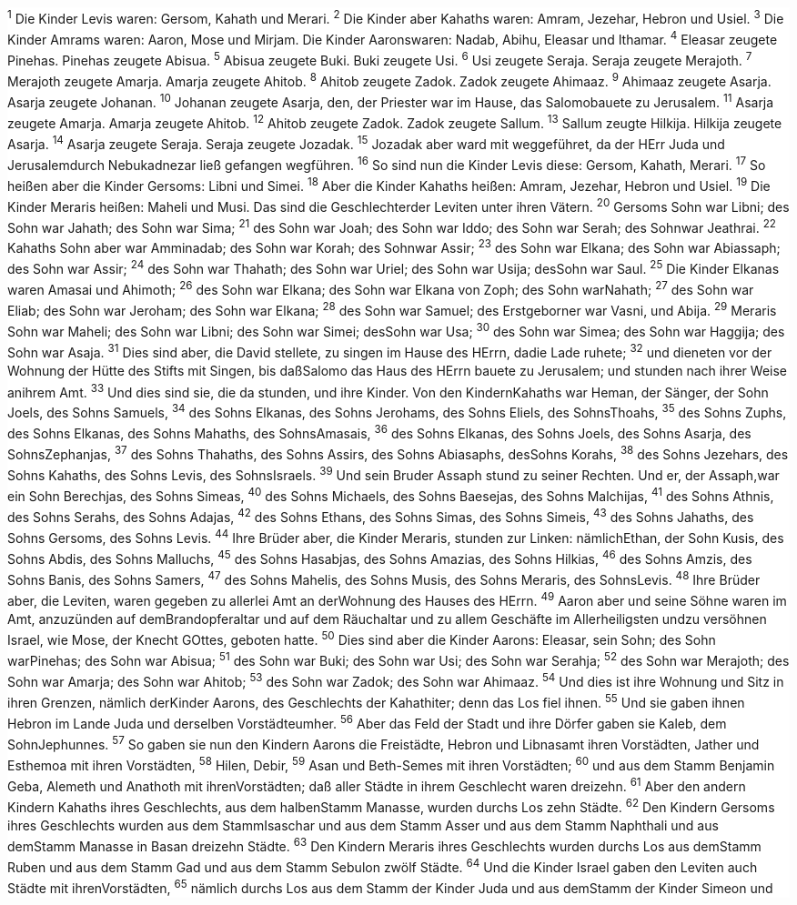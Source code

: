 <p><sup>1</sup> Die Kinder Levis waren: Gersom, Kahath und Merari. <sup>2</sup> Die Kinder aber Kahaths waren: Amram, Jezehar, Hebron und Usiel. <sup>3</sup> Die Kinder Amrams waren: Aaron, Mose und Mirjam. Die Kinder Aaronswaren: Nadab, Abihu, Eleasar und Ithamar. <sup>4</sup> Eleasar zeugete Pinehas. Pinehas zeugete Abisua. <sup>5</sup> Abisua zeugete Buki. Buki zeugete Usi. <sup>6</sup> Usi zeugete Seraja. Seraja zeugete Merajoth. <sup>7</sup> Merajoth zeugete Amarja. Amarja zeugete Ahitob. <sup>8</sup> Ahitob zeugete Zadok. Zadok zeugete Ahimaaz. <sup>9</sup> Ahimaaz zeugete Asarja. Asarja zeugete Johanan. <sup>10</sup> Johanan zeugete Asarja, den, der Priester war im Hause, das Salomobauete zu Jerusalem. <sup>11</sup> Asarja zeugete Amarja. Amarja zeugete Ahitob. <sup>12</sup> Ahitob zeugete Zadok. Zadok zeugete Sallum. <sup>13</sup> Sallum zeugte Hilkija. Hilkija zeugete Asarja. <sup>14</sup> Asarja zeugete Seraja. Seraja zeugete Jozadak. <sup>15</sup> Jozadak aber ward mit weggeführet, da der HErr Juda und Jerusalemdurch Nebukadnezar ließ gefangen wegführen. <sup>16</sup> So sind nun die Kinder Levis diese: Gersom, Kahath, Merari. <sup>17</sup> So heißen aber die Kinder Gersoms: Libni und Simei. <sup>18</sup> Aber die Kinder Kahaths heißen: Amram, Jezehar, Hebron und Usiel. <sup>19</sup> Die Kinder Meraris heißen: Maheli und Musi. Das sind die Geschlechterder Leviten unter ihren Vätern. <sup>20</sup> Gersoms Sohn war Libni; des Sohn war Jahath; des Sohn war Sima; <sup>21</sup> des Sohn war Joah; des Sohn war Iddo; des Sohn war Serah; des Sohnwar Jeathrai. <sup>22</sup> Kahaths Sohn aber war Amminadab; des Sohn war Korah; des Sohnwar Assir; <sup>23</sup> des Sohn war Elkana; des Sohn war Abiassaph; des Sohn war Assir; <sup>24</sup> des Sohn war Thahath; des Sohn war Uriel; des Sohn war Usija; desSohn war Saul. <sup>25</sup> Die Kinder Elkanas waren Amasai und Ahimoth; <sup>26</sup> des Sohn war Elkana; des Sohn war Elkana von Zoph; des Sohn warNahath; <sup>27</sup> des Sohn war Eliab; des Sohn war Jeroham; des Sohn war Elkana; <sup>28</sup> des Sohn war Samuel; des Erstgeborner war Vasni, und Abija. <sup>29</sup> Meraris Sohn war Maheli; des Sohn war Libni; des Sohn war Simei; desSohn war Usa; <sup>30</sup> des Sohn war Simea; des Sohn war Haggija; des Sohn war Asaja. <sup>31</sup> Dies sind aber, die David stellete, zu singen im Hause des HErrn, dadie Lade ruhete; <sup>32</sup> und dieneten vor der Wohnung der Hütte des Stifts mit Singen, bis daßSalomo das Haus des HErrn bauete zu Jerusalem; und stunden nach ihrer Weise anihrem Amt. <sup>33</sup> Und dies sind sie, die da stunden, und ihre Kinder. Von den KindernKahaths war Heman, der Sänger, der Sohn Joels, des Sohns Samuels, <sup>34</sup> des Sohns Elkanas, des Sohns Jerohams, des Sohns Eliels, des SohnsThoahs, <sup>35</sup> des Sohns Zuphs, des Sohns Elkanas, des Sohns Mahaths, des SohnsAmasais, <sup>36</sup> des Sohns Elkanas, des Sohns Joels, des Sohns Asarja, des SohnsZephanjas, <sup>37</sup> des Sohns Thahaths, des Sohns Assirs, des Sohns Abiasaphs, desSohns Korahs, <sup>38</sup> des Sohns Jezehars, des Sohns Kahaths, des Sohns Levis, des SohnsIsraels. <sup>39</sup> Und sein Bruder Assaph stund zu seiner Rechten. Und er, der Assaph,war ein Sohn Berechjas, des Sohns Simeas, <sup>40</sup> des Sohns Michaels, des Sohns Baesejas, des Sohns Malchijas, <sup>41</sup> des Sohns Athnis, des Sohns Serahs, des Sohns Adajas, <sup>42</sup> des Sohns Ethans, des Sohns Simas, des Sohns Simeis, <sup>43</sup> des Sohns Jahaths, des Sohns Gersoms, des Sohns Levis. <sup>44</sup> Ihre Brüder aber, die Kinder Meraris, stunden zur Linken: nämlichEthan, der Sohn Kusis, des Sohns Abdis, des Sohns Malluchs, <sup>45</sup> des Sohns Hasabjas, des Sohns Amazias, des Sohns Hilkias, <sup>46</sup> des Sohns Amzis, des Sohns Banis, des Sohns Samers, <sup>47</sup> des Sohns Mahelis, des Sohns Musis, des Sohns Meraris, des SohnsLevis. <sup>48</sup> Ihre Brüder aber, die Leviten, waren gegeben zu allerlei Amt an derWohnung des Hauses des HErrn. <sup>49</sup> Aaron aber und seine Söhne waren im Amt, anzuzünden auf demBrandopferaltar und auf dem Räuchaltar und zu allem Geschäfte im Allerheiligsten undzu versöhnen Israel, wie Mose, der Knecht GOttes, geboten hatte. <sup>50</sup> Dies sind aber die Kinder Aarons: Eleasar, sein Sohn; des Sohn warPinehas; des Sohn war Abisua; <sup>51</sup> des Sohn war Buki; des Sohn war Usi; des Sohn war Serahja; <sup>52</sup> des Sohn war Merajoth; des Sohn war Amarja; des Sohn war Ahitob; <sup>53</sup> des Sohn war Zadok; des Sohn war Ahimaaz. <sup>54</sup> Und dies ist ihre Wohnung und Sitz in ihren Grenzen, nämlich derKinder Aarons, des Geschlechts der Kahathiter; denn das Los fiel ihnen. <sup>55</sup> Und sie gaben ihnen Hebron im Lande Juda und derselben Vorstädteumher. <sup>56</sup> Aber das Feld der Stadt und ihre Dörfer gaben sie Kaleb, dem SohnJephunnes. <sup>57</sup> So gaben sie nun den Kindern Aarons die Freistädte, Hebron und Libnasamt ihren Vorstädten, Jather und Esthemoa mit ihren Vorstädten, <sup>58</sup> Hilen, Debir, <sup>59</sup> Asan und Beth-Semes mit ihren Vorstädten; <sup>60</sup> und aus dem Stamm Benjamin Geba, Alemeth und Anathoth mit ihrenVorstädten; daß aller Städte in ihrem Geschlecht waren dreizehn. <sup>61</sup> Aber den andern Kindern Kahaths ihres Geschlechts, aus dem halbenStamm Manasse, wurden durchs Los zehn Städte. <sup>62</sup> Den Kindern Gersoms ihres Geschlechts wurden aus dem StammIsaschar und aus dem Stamm Asser und aus dem Stamm Naphthali und aus demStamm Manasse in Basan dreizehn Städte. <sup>63</sup> Den Kindern Meraris ihres Geschlechts wurden durchs Los aus demStamm Ruben und aus dem Stamm Gad und aus dem Stamm Sebulon zwölf Städte. <sup>64</sup> Und die Kinder Israel gaben den Leviten auch Städte mit ihrenVorstädten, <sup>65</sup> nämlich durchs Los aus dem Stamm der Kinder Juda und aus demStamm der Kinder Simeon und